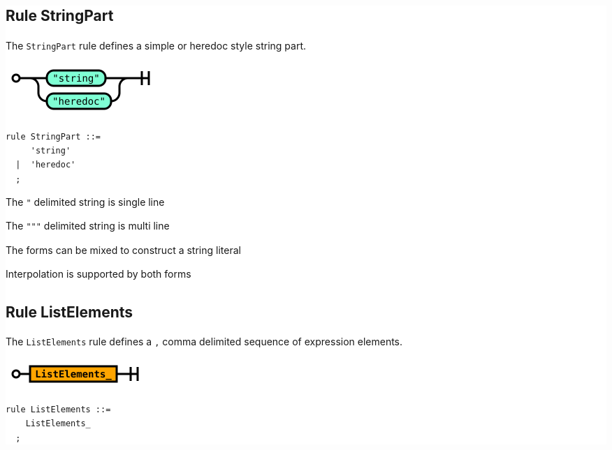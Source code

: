 


## Rule StringPart

The `StringPart` rule defines a simple or heredoc style string part.



<img src="./svg/stringpart.svg" alt="StringPart" width="215" height="75"/>

```ebnf
rule StringPart ::=
     'string' 
  |  'heredoc' 
  ;

```



The `"` delimited string is single line

The `"""` delimited string is multi line

The forms can be mixed to construct a string literal

Interpolation is supported by both forms



## Rule ListElements

The `ListElements` rule defines a `,` comma delimited sequence of expression elements.



<img src="./svg/listelements.svg" alt="ListElements" width="199" height="42"/>

```ebnf
rule ListElements ::=
    ListElements_ 
  ;

```

